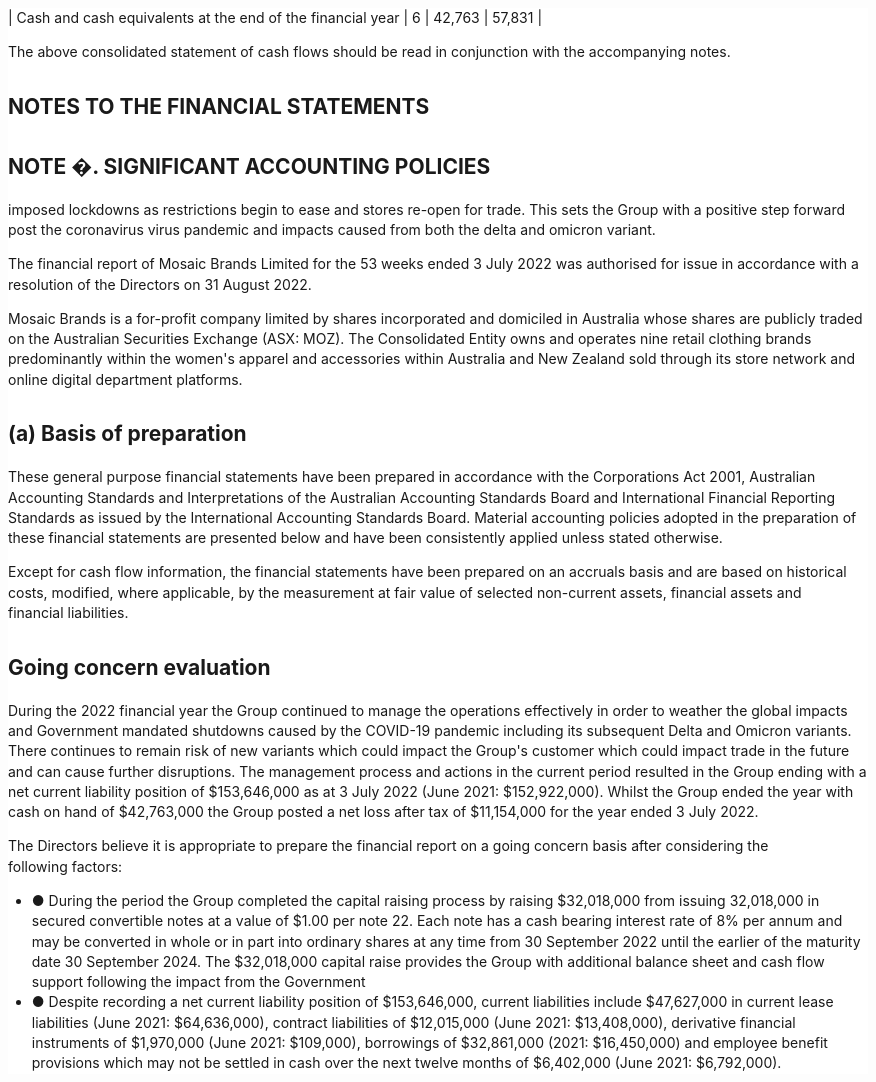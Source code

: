 | Cash and cash equivalents at the end of the financial year       | 6      | 42,763        | 57,831        |

The above consolidated statement of cash flows should be read in conjunction with the accompanying notes.

## NOTES TO THE FINANCIAL STATEMENTS

## NOTE	�.	SIGNIFICANT ACCOUNTING POLICIES

imposed lockdowns as restrictions begin to ease and stores re-open for trade. This sets the Group with a positive step forward post the coronavirus virus pandemic and impacts caused from both the delta and omicron variant.

The financial report of Mosaic Brands Limited for the 53 weeks ended 3 July 2022 was authorised for issue in accordance with a resolution of the Directors on 31 August 2022.

Mosaic Brands is a for-profit company limited by shares incorporated and domiciled in Australia whose shares are publicly traded on the Australian Securities Exchange (ASX: MOZ). The Consolidated Entity owns and operates nine retail clothing brands predominantly within the women's apparel and accessories within Australia and New Zealand sold through its store network and online digital department platforms.

## (a) Basis of preparation

These general purpose financial statements have been prepared in accordance with the Corporations Act 2001, Australian Accounting Standards and Interpretations of the Australian Accounting Standards Board and International Financial Reporting Standards as issued by the International Accounting Standards Board. Material accounting policies adopted in the preparation of these financial statements are presented below and have been consistently applied unless stated otherwise.

Except for cash flow information, the financial statements have been prepared on an accruals basis and are based on historical costs, modified, where applicable, by the measurement at fair value of selected non-current assets, financial assets and financial liabilities.

## Going concern evaluation

During the 2022 financial year the Group continued to manage the operations effectively in order to weather the global impacts and Government mandated shutdowns caused by the COVID-19 pandemic including its subsequent Delta and Omicron variants. There continues to remain risk of new variants which could impact the Group's customer which could impact trade in the future and can cause further disruptions. The management process and actions in the current period resulted in the Group ending with a net current liability position of $153,646,000 as at 3 July 2022 (June 2021: $152,922,000). Whilst the Group ended the year with cash on hand of $42,763,000 the Group posted a net loss after tax of $11,154,000 for the year ended 3 July 2022.

The Directors believe it is appropriate to prepare the financial report on a going concern basis after considering the following factors:

- ● During the period the Group completed the capital raising process by raising $32,018,000 from issuing 32,018,000 in secured convertible notes at a value of $1.00 per note 22. Each note has a cash bearing interest rate of 8% per annum and may be converted in whole or in part into ordinary shares at any time from 30 September 2022 until the earlier of the maturity date 30 September 2024. The $32,018,000 capital raise provides the Group with additional balance sheet and cash flow support following the impact from the Government
- ● Despite recording a net current liability position of $153,646,000, current liabilities include $47,627,000 in current lease liabilities (June 2021: $64,636,000), contract liabilities of $12,015,000 (June 2021: $13,408,000), derivative financial instruments of $1,970,000 (June 2021: $109,000), borrowings of $32,861,000 (2021: $16,450,000) and employee benefit provisions which may not be settled in cash over the next twelve months of $6,402,000 (June 2021: $6,792,000).